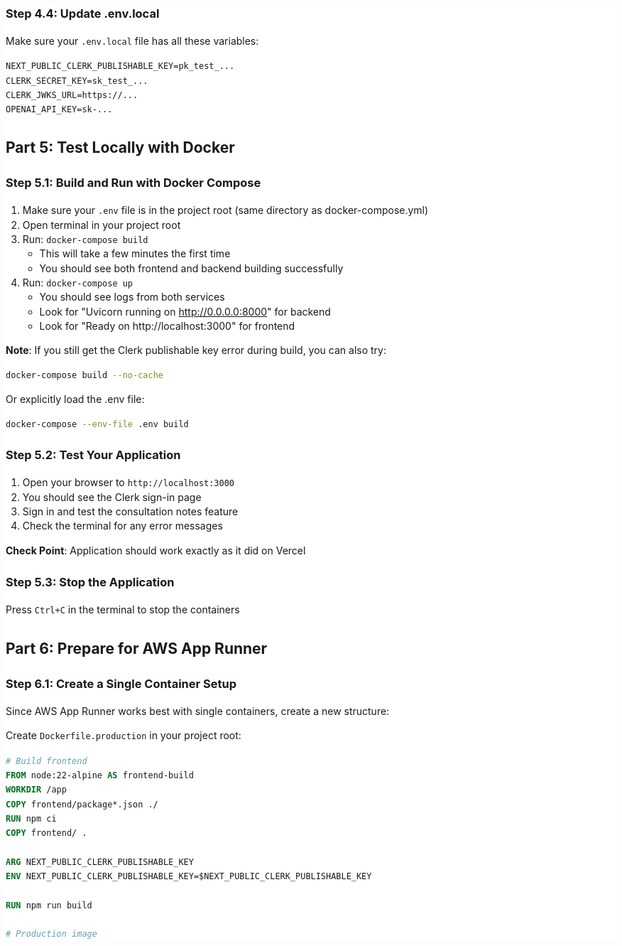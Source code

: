 ### Step 4.4: Update .env.local
Make sure your `.env.local` file has all these variables:
```
NEXT_PUBLIC_CLERK_PUBLISHABLE_KEY=pk_test_...
CLERK_SECRET_KEY=sk_test_...
CLERK_JWKS_URL=https://...
OPENAI_API_KEY=sk-...
```

## Part 5: Test Locally with Docker

### Step 5.1: Build and Run with Docker Compose
1. Make sure your `.env` file is in the project root (same directory as docker-compose.yml)
2. Open terminal in your project root
3. Run: `docker-compose build`
   - This will take a few minutes the first time
   - You should see both frontend and backend building successfully
4. Run: `docker-compose up`
   - You should see logs from both services
   - Look for "Uvicorn running on http://0.0.0.0:8000" for backend
   - Look for "Ready on http://localhost:3000" for frontend

**Note**: If you still get the Clerk publishable key error during build, you can also try:
```bash
docker-compose build --no-cache
```

Or explicitly load the .env file:
```bash
docker-compose --env-file .env build
```

### Step 5.2: Test Your Application
1. Open your browser to `http://localhost:3000`
2. You should see the Clerk sign-in page
3. Sign in and test the consultation notes feature
4. Check the terminal for any error messages

**Check Point**: Application should work exactly as it did on Vercel

### Step 5.3: Stop the Application
Press `Ctrl+C` in the terminal to stop the containers

## Part 6: Prepare for AWS App Runner

### Step 6.1: Create a Single Container Setup
Since AWS App Runner works best with single containers, create a new structure:

Create `Dockerfile.production` in your project root:

```dockerfile
# Build frontend
FROM node:22-alpine AS frontend-build
WORKDIR /app
COPY frontend/package*.json ./
RUN npm ci
COPY frontend/ .

ARG NEXT_PUBLIC_CLERK_PUBLISHABLE_KEY
ENV NEXT_PUBLIC_CLERK_PUBLISHABLE_KEY=$NEXT_PUBLIC_CLERK_PUBLISHABLE_KEY

RUN npm run build

# Production image
```